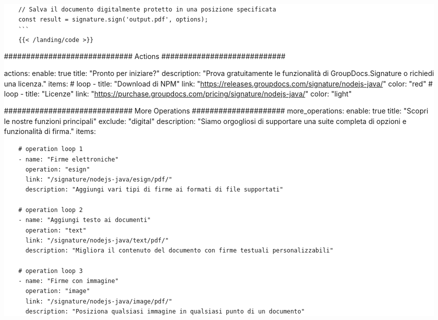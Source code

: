         // Salva il documento digitalmente protetto in una posizione specificata
        const result = signature.sign('output.pdf', options);
        ```
        {{< /landing/code >}}


############################# Actions ############################

actions:
  enable: true
  title: "Pronto per iniziare?"
  description: "Prova gratuitamente le funzionalità di GroupDocs.Signature o richiedi una licenza."
  items:
    #  loop
    - title: "Download di NPM"
      link: "https://releases.groupdocs.com/signature/nodejs-java/"
      color: "red"
        #  loop
    - title: "Licenze"
      link: "https://purchase.groupdocs.com/pricing/signature/nodejs-java/"
      color: "light"


############################# More Operations #####################
more_operations:
    enable: true
    title: "Scopri le nostre funzioni principali"
    exclude: "digital"
    description: "Siamo orgogliosi di supportare una suite completa di opzioni e funzionalità di firma."
    items: 
          
        # operation loop 1
        - name: "Firme elettroniche"
          operation: "esign"
          link: "/signature/nodejs-java/esign/pdf/"
          description: "Aggiungi vari tipi di firme ai formati di file supportati"

        # operation loop 2
        - name: "Aggiungi testo ai documenti"
          operation: "text"
          link: "/signature/nodejs-java/text/pdf/"
          description: "Migliora il contenuto del documento con firme testuali personalizzabili"

        # operation loop 3
        - name: "Firme con immagine"
          operation: "image"
          link: "/signature/nodejs-java/image/pdf/"
          description: "Posiziona qualsiasi immagine in qualsiasi punto di un documento"
